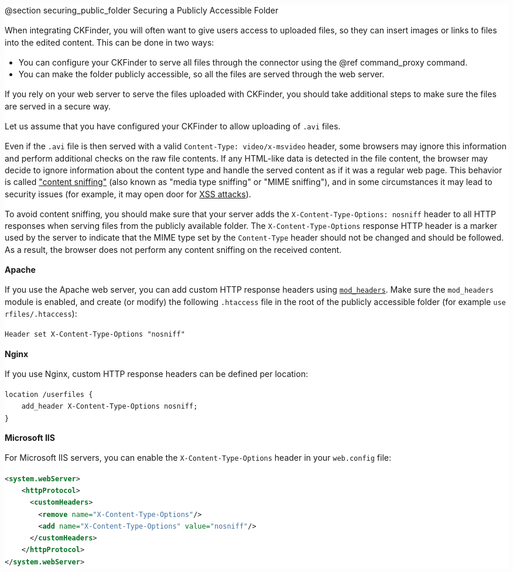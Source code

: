 
@section securing_public_folder Securing a Publicly Accessible Folder

When integrating CKFinder, you will often want to give users access to uploaded files, so they can insert images or links to files into the edited content. This can be done in two ways:

* You can configure your CKFinder to serve all files through the connector using the @ref command_proxy command.
* You can make the folder publicly accessible, so all the files are served through the web server.

If you rely on your web server to serve the files uploaded with CKFinder, you should take additional steps to make sure the files are served in a secure way.

Let us assume that you have configured your CKFinder to allow uploading of `.avi` files.

Even if the `.avi` file is then served with a valid `Content-Type: video/x-msvideo` header, some browsers may ignore this information and perform additional checks on the raw file contents. If any HTML-like data is detected in the file content, the browser may decide to ignore information about the content type and handle the served content as if it was a regular web page. This behavior is called ["content sniffing"](https://en.wikipedia.org/wiki/Content_sniffing) (also known as "media type sniffing" or "MIME sniffing"), and in some circumstances it may lead to security issues (for example, it may open door for [XSS attacks](https://www.owasp.org/index.php/Cross-site_Scripting_(XSS))).

To avoid content sniffing, you should make sure that your server adds the `X-Content-Type-Options: nosniff` header to all HTTP responses when serving files from the publicly available folder. The `X-Content-Type-Options` response HTTP header is a marker used by the server to indicate that the MIME type set by the `Content-Type` header should not be changed and should be followed. As a result, the browser does not perform any content sniffing on the received content.

**Apache**

If you use the Apache web server, you can add custom HTTP response headers using <code>[mod_headers](https://httpd.apache.org/docs/current/mod/mod_headers.html)</code>. Make sure the `mod_headers` module is enabled, and create (or modify) the following `.htaccess` file in the root of the publicly accessible folder (for example `userfiles/.htaccess`):

```
Header set X-Content-Type-Options "nosniff"
```

**Nginx**

If you use Nginx, custom HTTP response headers can be defined per location:

```
location /userfiles {
    add_header X-Content-Type-Options nosniff;
}
```

**Microsoft IIS**

For Microsoft IIS servers, you can enable the `X-Content-Type-Options` header in your `web.config` file:

```xml
<system.webServer>
    <httpProtocol>
      <customHeaders>
        <remove name="X-Content-Type-Options"/>
        <add name="X-Content-Type-Options" value="nosniff"/>
      </customHeaders>
    </httpProtocol>
</system.webServer>
```
